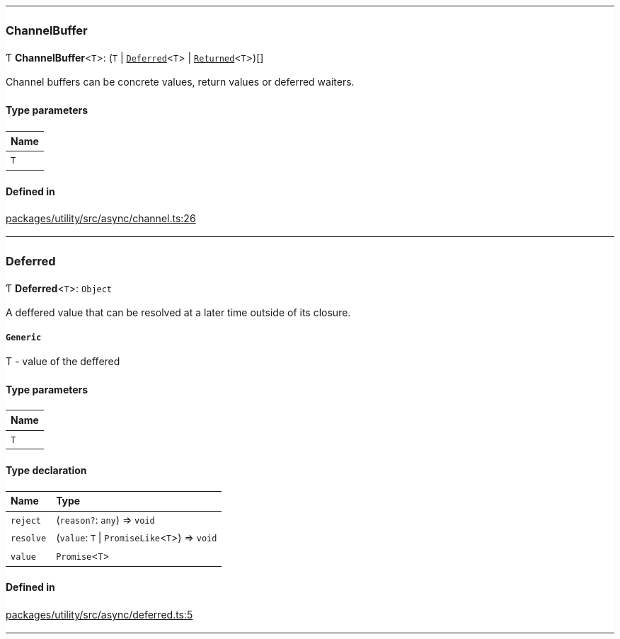 ___

### ChannelBuffer

Ƭ **ChannelBuffer**<`T`\>: (`T` \| [`Deferred`](zeitgeistpm_utility.async.md#deferred)<`T`\> \| [`Returned`](zeitgeistpm_utility.async.md#returned)<`T`\>)[]

Channel buffers can be concrete values, return values or deferred waiters.

#### Type parameters

| Name |
| :------ |
| `T` |

#### Defined in

[packages/utility/src/async/channel.ts:26](https://github.com/zeitgeistpm/sdk-next/blob/80e59d4/packages/utility/src/async/channel.ts#L26)

___

### Deferred

Ƭ **Deferred**<`T`\>: `Object`

A deffered value that can be resolved at a later time outside of its closure.

**`Generic`**

T - value of the deffered

#### Type parameters

| Name |
| :------ |
| `T` |

#### Type declaration

| Name | Type |
| :------ | :------ |
| `reject` | (`reason?`: `any`) => `void` |
| `resolve` | (`value`: `T` \| `PromiseLike`<`T`\>) => `void` |
| `value` | `Promise`<`T`\> |

#### Defined in

[packages/utility/src/async/deferred.ts:5](https://github.com/zeitgeistpm/sdk-next/blob/80e59d4/packages/utility/src/async/deferred.ts#L5)

___
